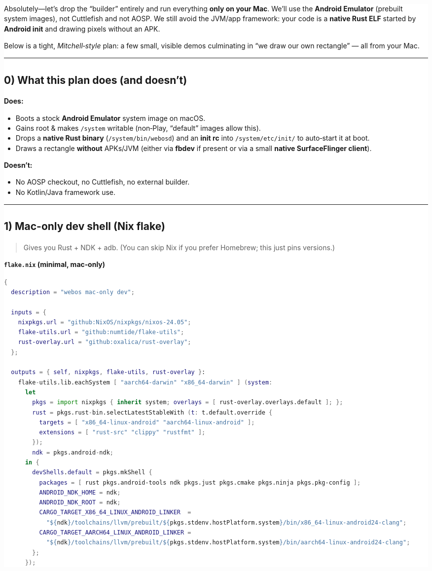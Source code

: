 Absolutely—let’s drop the “builder” entirely and run everything **only on your Mac**. We’ll use the **Android Emulator** (prebuilt system images), not Cuttlefish and not AOSP. We still avoid the JVM/app framework: your code is a **native Rust ELF** started by **Android init** and drawing pixels without an APK.

Below is a tight, _Mitchell‑style_ plan: a few small, visible demos culminating in “we draw our own rectangle” — all from your Mac.

---

## 0) What this plan does (and doesn’t)

**Does:**

- Boots a stock **Android Emulator** system image on macOS.
- Gains root & makes `/system` writable (non‑Play, “default” images allow this).
- Drops a **native Rust binary** (`/system/bin/webosd`) and an **init rc** into `/system/etc/init/` to auto‑start it at boot.
- Draws a rectangle **without** APKs/JVM (either via **fbdev** if present or via a small **native SurfaceFlinger client**).

**Doesn’t:**

- No AOSP checkout, no Cuttlefish, no external builder.
- No Kotlin/Java framework use.

---

## 1) Mac-only dev shell (Nix flake)

> Gives you Rust + NDK + adb. (You can skip Nix if you prefer Homebrew; this just pins versions.)

**`flake.nix` (minimal, mac‑only)**

```nix
{
  description = "webos mac-only dev";

  inputs = {
    nixpkgs.url = "github:NixOS/nixpkgs/nixos-24.05";
    flake-utils.url = "github:numtide/flake-utils";
    rust-overlay.url = "github:oxalica/rust-overlay";
  };

  outputs = { self, nixpkgs, flake-utils, rust-overlay }:
    flake-utils.lib.eachSystem [ "aarch64-darwin" "x86_64-darwin" ] (system:
      let
        pkgs = import nixpkgs { inherit system; overlays = [ rust-overlay.overlays.default ]; };
        rust = pkgs.rust-bin.selectLatestStableWith (t: t.default.override {
          targets = [ "x86_64-linux-android" "aarch64-linux-android" ];
          extensions = [ "rust-src" "clippy" "rustfmt" ];
        });
        ndk = pkgs.android-ndk;
      in {
        devShells.default = pkgs.mkShell {
          packages = [ rust pkgs.android-tools ndk pkgs.just pkgs.cmake pkgs.ninja pkgs.pkg-config ];
          ANDROID_NDK_HOME = ndk;
          ANDROID_NDK_ROOT = ndk;
          CARGO_TARGET_X86_64_LINUX_ANDROID_LINKER  =
            "${ndk}/toolchains/llvm/prebuilt/${pkgs.stdenv.hostPlatform.system}/bin/x86_64-linux-android24-clang";
          CARGO_TARGET_AARCH64_LINUX_ANDROID_LINKER =
            "${ndk}/toolchains/llvm/prebuilt/${pkgs.stdenv.hostPlatform.system}/bin/aarch64-linux-android24-clang";
        };
      });
```